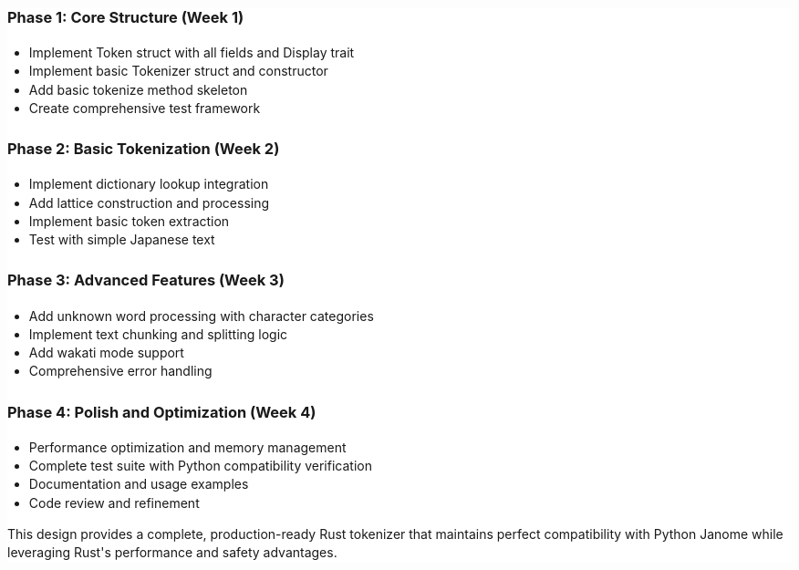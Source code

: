 ### Phase 1: Core Structure (Week 1)
- Implement Token struct with all fields and Display trait
- Implement basic Tokenizer struct and constructor
- Add basic tokenize method skeleton
- Create comprehensive test framework

### Phase 2: Basic Tokenization (Week 2)  
- Implement dictionary lookup integration
- Add lattice construction and processing
- Implement basic token extraction
- Test with simple Japanese text

### Phase 3: Advanced Features (Week 3)
- Add unknown word processing with character categories
- Implement text chunking and splitting logic
- Add wakati mode support
- Comprehensive error handling

### Phase 4: Polish and Optimization (Week 4)
- Performance optimization and memory management
- Complete test suite with Python compatibility verification
- Documentation and usage examples
- Code review and refinement

This design provides a complete, production-ready Rust tokenizer that maintains perfect compatibility with Python Janome while leveraging Rust's performance and safety advantages.